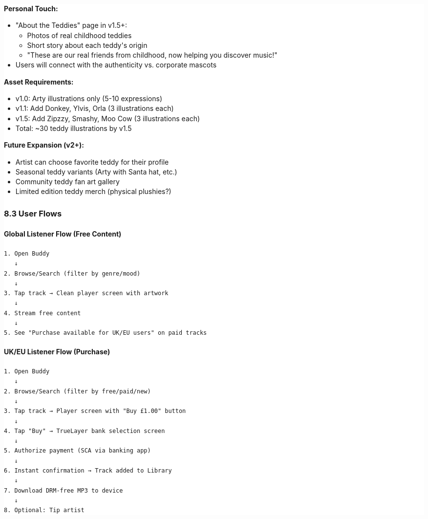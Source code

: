 **Personal Touch:**

* "About the Teddies" page in v1.5+:
  * Photos of real childhood teddies
  * Short story about each teddy's origin
  * "These are our real friends from childhood, now helping you discover music!"
* Users will connect with the authenticity vs. corporate mascots

**Asset Requirements:**

* v1.0: Arty illustrations only (5-10 expressions)
* v1.1: Add Donkey, Ylvis, Orla (3 illustrations each)
* v1.5: Add Zipzzy, Smashy, Moo Cow (3 illustrations each)
* Total: ~30 teddy illustrations by v1.5

**Future Expansion (v2+):**

* Artist can choose favorite teddy for their profile
* Seasonal teddy variants (Arty with Santa hat, etc.)
* Community teddy fan art gallery
* Limited edition teddy merch (physical plushies?)

### **8.3 User Flows**

#### **Global Listener Flow (Free Content)**

```
1. Open Buddy
   ↓
2. Browse/Search (filter by genre/mood)
   ↓
3. Tap track → Clean player screen with artwork
   ↓
4. Stream free content
   ↓
5. See "Purchase available for UK/EU users" on paid tracks
```

#### **UK/EU Listener Flow (Purchase)**

```
1. Open Buddy
   ↓
2. Browse/Search (filter by free/paid/new)
   ↓
3. Tap track → Player screen with "Buy £1.00" button
   ↓
4. Tap "Buy" → TrueLayer bank selection screen
   ↓
5. Authorize payment (SCA via banking app)
   ↓
6. Instant confirmation → Track added to Library
   ↓
7. Download DRM-free MP3 to device
   ↓
8. Optional: Tip artist
```
